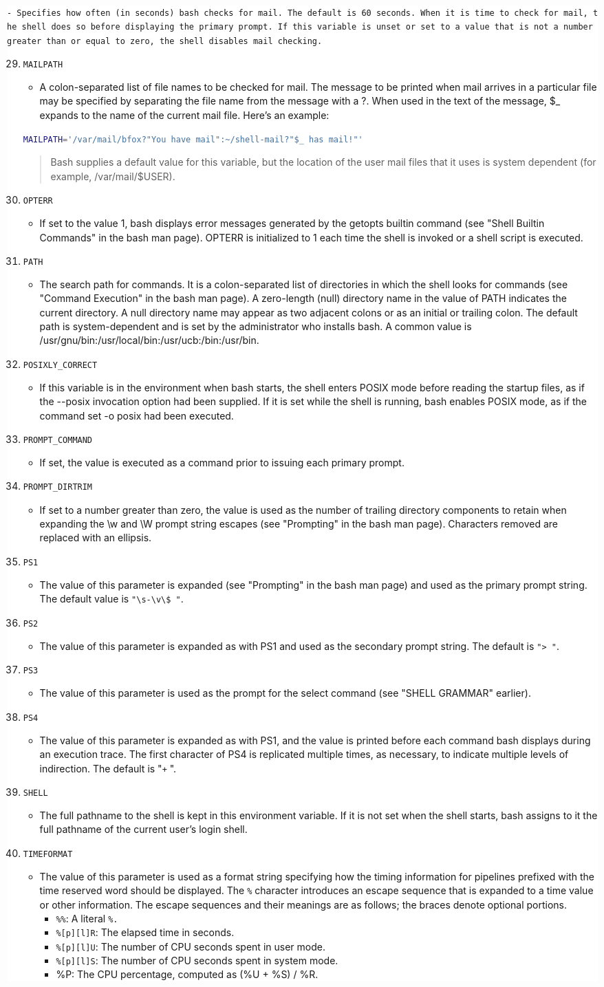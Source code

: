     - Specifies how often (in seconds) bash checks for mail. The default is 60 seconds. When it is time to check for mail, the shell does so before displaying the primary prompt. If this variable is unset or set to a value that is not a number greater than or equal to zero, the shell disables mail checking.
29. `MAILPATH`

    - A colon-separated list of file names to be checked for mail. The message to be printed when mail arrives in a particular file may be specified by separating the file name from the message with a ?. When used in the text of the message, $\_ expands to the name of the current mail file. Here’s an example:

    ```sh
    MAILPATH='/var/mail/bfox?"You have mail":~/shell-mail?"$_ has mail!"'
    ```

    > Bash supplies a default value for this variable, but the location of the user mail files that it uses is system dependent (for example, /var/mail/$USER).

30. `OPTERR`
    - If set to the value 1, bash displays error messages generated by the getopts builtin command (see "Shell Builtin Commands" in the bash man page). OPTERR is initialized to 1 each time the shell is invoked or a shell script is executed.
31. `PATH`
    - The search path for commands. It is a colon-separated list of directories in which the shell looks for commands (see "Command Execution" in the bash man page). A zero-length (null) directory name in the value of PATH indicates the current directory. A null directory name may appear as two adjacent colons or as an initial or trailing colon. The default path is system-dependent and is set by the administrator who installs bash. A common value is /usr/gnu/bin:/usr/local/bin:/usr/ucb:/bin:/usr/bin.
32. `POSIXLY_CORRECT`
    - If this variable is in the environment when bash starts, the shell enters POSIX mode before reading the startup files, as if the --posix invocation option had been supplied. If it is set while the shell is running, bash enables POSIX mode, as if the command set -o posix had been executed.
33. `PROMPT_COMMAND`
    - If set, the value is executed as a command prior to issuing each primary prompt.
34. `PROMPT_DIRTRIM`
    - If set to a number greater than zero, the value is used as the number of trailing directory components to retain when expanding the \w and \W prompt string escapes (see "Prompting" in the bash man page). Characters removed are replaced with an ellipsis.
35. `PS1`
    - The value of this parameter is expanded (see "Prompting" in the bash man page) and used as the primary prompt string. The default value is `"\s-\v\$ "`.
36. `PS2`
    - The value of this parameter is expanded as with PS1 and used as the secondary prompt string. The default is `"> "`.
37. `PS3`
    - The value of this parameter is used as the prompt for the select command (see "SHELL GRAMMAR" earlier).
38. `PS4`
    - The value of this parameter is expanded as with PS1, and the value is printed before each command bash displays during an execution trace. The first character of PS4 is replicated multiple times, as necessary, to indicate multiple levels of indirection. The default is "`+` ".
39. `SHELL`
    - The full pathname to the shell is kept in this environment variable. If it is not set when the shell starts, bash assigns to it the full pathname of the current user’s login shell.
40. `TIMEFORMAT`
    - The value of this parameter is used as a format string specifying how the timing information for pipelines prefixed with the time reserved word should be displayed. The `%` character introduces an escape sequence that is expanded to a time value or other information. The escape sequences and their meanings are as follows; the braces denote optional portions.
      - `%%`: A literal `%.`
      - `%[p][l]R`: The elapsed time in seconds.
      - `%[p][l]U`: The number of CPU seconds spent in user mode.
      - `%[p][l]S`: The number of CPU seconds spent in system mode.
      - %P: The CPU percentage, computed as (%U + %S) / %R.